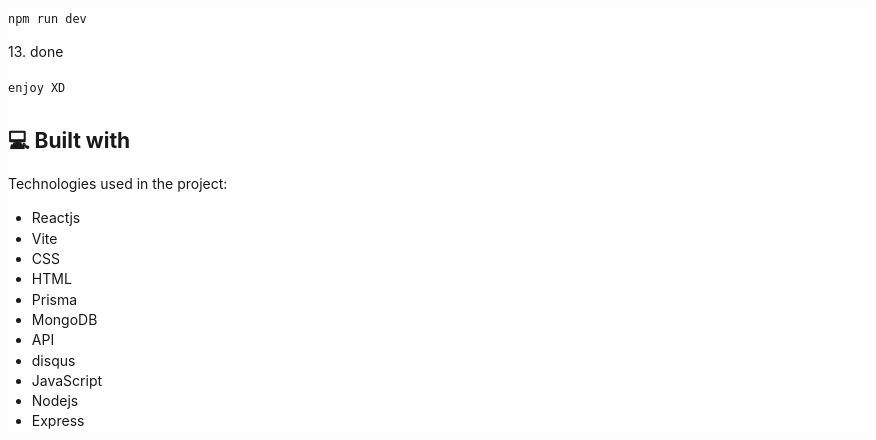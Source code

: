 ```
npm run dev
```

<p>13. done</p>

```
enjoy XD
```

  
  
<h2>💻 Built with</h2>

Technologies used in the project:

*   Reactjs
*   Vite
*   CSS
*   HTML
*   Prisma
*   MongoDB
*   API
*   disqus
*   JavaScript
*   Nodejs
*   Express